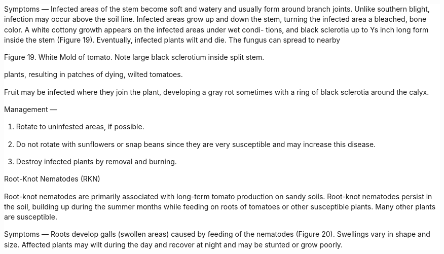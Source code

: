 Symptoms —
Infected areas of the
stem become soft and
watery and usually form
around branch joints.
Unlike southern blight,
infection may occur
above the soil line.
Infected areas grow up
and down the stem,
turning the infected area
a bleached, bone color. A
white cottony growth
appears on the infected
areas under wet condi-
tions, and black sclerotia up to Ys inch long form
inside the stem (Figure 19). Eventually, infected
plants wilt and die. The fungus can spread to nearby

Figure 19. White Mold of tomato.
Note large black sclerotium
inside split stem.

plants, resulting in patches of dying, wilted tomatoes.

Fruit may be infected where they join the plant,
developing a gray rot sometimes with a ring of black
sclerotia around the calyx.

Management —

1. Rotate to uninfested areas, if possible.

2. Do not rotate with sunflowers or snap beans
since they are very susceptible and may
increase this disease.

3. Destroy infected plants by removal and
burning.

Root-Knot Nematodes (RKN)

Root-knot nematodes are primarily associated
with long-term tomato production on sandy soils.
Root-knot nematodes persist in the soil, building up
during the summer months while feeding on roots of
tomatoes or other susceptible plants. Many other
plants are susceptible.

Symptoms —
Roots develop galls
(swollen areas)
caused by feeding of
the nematodes
(Figure 20).
Swellings vary in
shape and size.
Affected plants may
wilt during the day
and recover at night
and may be stunted
or grow poorly.
